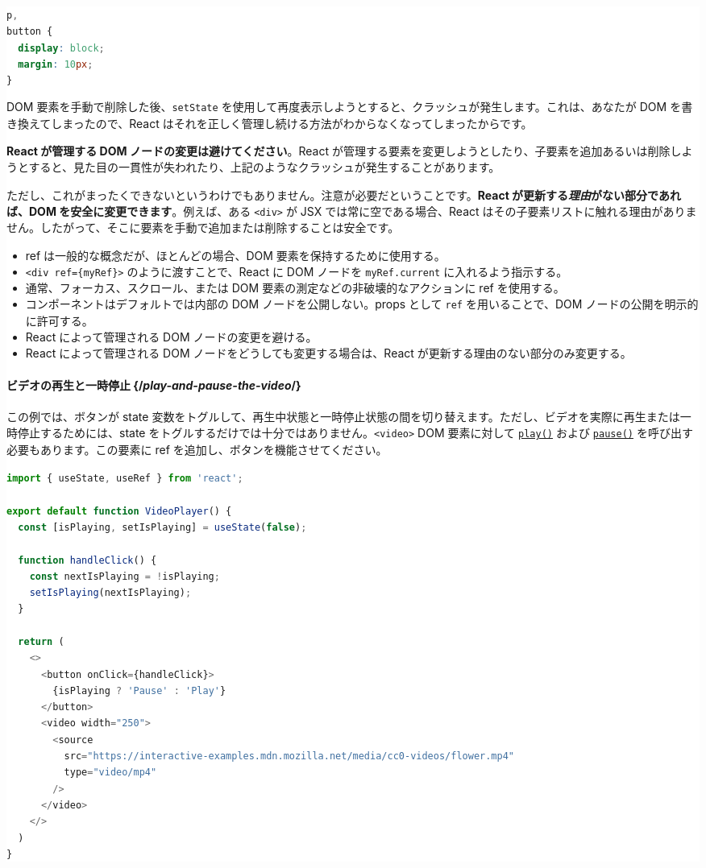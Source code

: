 ```js
```

```css
p,
button {
  display: block;
  margin: 10px;
}
```

</Sandpack>

DOM 要素を手動で削除した後、`setState` を使用して再度表示しようとすると、クラッシュが発生します。これは、あなたが DOM を書き換えてしまったので、React はそれを正しく管理し続ける方法がわからなくなってしまったからです。

**React が管理する DOM ノードの変更は避けてください**。React が管理する要素を変更しようとしたり、子要素を追加あるいは削除しようとすると、見た目の一貫性が失われたり、上記のようなクラッシュが発生することがあります。

ただし、これがまったくできないというわけでもありません。注意が必要だということです。**React が更新する*理由*がない部分であれば、DOM を安全に変更できます**。例えば、ある `<div>` が JSX では常に空である場合、React はその子要素リストに触れる理由がありません。したがって、そこに要素を手動で追加または削除することは安全です。

<Recap>

- ref は一般的な概念だが、ほとんどの場合、DOM 要素を保持するために使用する。
- `<div ref={myRef}>` のように渡すことで、React に DOM ノードを `myRef.current` に入れるよう指示する。
- 通常、フォーカス、スクロール、または DOM 要素の測定などの非破壊的なアクションに ref を使用する。
- コンポーネントはデフォルトでは内部の DOM ノードを公開しない。props として `ref` を用いることで、DOM ノードの公開を明示的に許可する。
- React によって管理される DOM ノードの変更を避ける。
- React によって管理される DOM ノードをどうしても変更する場合は、React が更新する理由のない部分のみ変更する。

</Recap>



<Challenges>

#### ビデオの再生と一時停止 {/*play-and-pause-the-video*/}

この例では、ボタンが state 変数をトグルして、再生中状態と一時停止状態の間を切り替えます。ただし、ビデオを実際に再生または一時停止するためには、state をトグルするだけでは十分ではありません。`<video>` DOM 要素に対して [`play()`](https://developer.mozilla.org/en-US/docs/Web/API/HTMLMediaElement/play) および [`pause()`](https://developer.mozilla.org/en-US/docs/Web/API/HTMLMediaElement/pause) を呼び出す必要もあります。この要素に ref を追加し、ボタンを機能させてください。

<Sandpack>

```js
import { useState, useRef } from 'react';

export default function VideoPlayer() {
  const [isPlaying, setIsPlaying] = useState(false);

  function handleClick() {
    const nextIsPlaying = !isPlaying;
    setIsPlaying(nextIsPlaying);
  }

  return (
    <>
      <button onClick={handleClick}>
        {isPlaying ? 'Pause' : 'Play'}
      </button>
      <video width="250">
        <source
          src="https://interactive-examples.mdn.mozilla.net/media/cc0-videos/flower.mp4"
          type="video/mp4"
        />
      </video>
    </>
  )
}
```